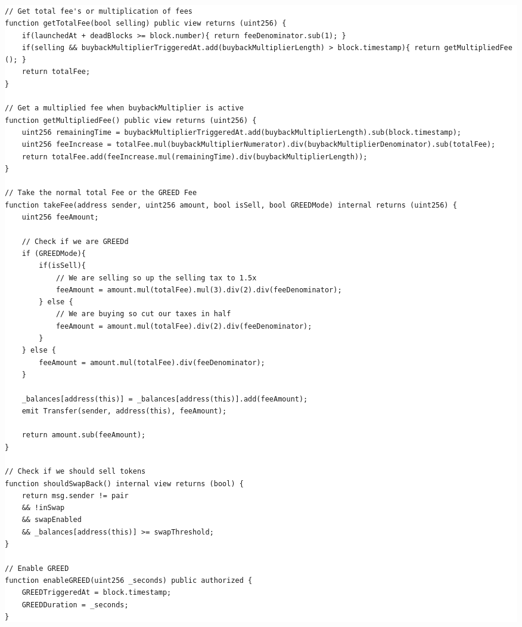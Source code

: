     // Get total fee's or multiplication of fees
    function getTotalFee(bool selling) public view returns (uint256) {
        if(launchedAt + deadBlocks >= block.number){ return feeDenominator.sub(1); }
        if(selling && buybackMultiplierTriggeredAt.add(buybackMultiplierLength) > block.timestamp){ return getMultipliedFee(); }
        return totalFee;
    }

    // Get a multiplied fee when buybackMultiplier is active
    function getMultipliedFee() public view returns (uint256) {
        uint256 remainingTime = buybackMultiplierTriggeredAt.add(buybackMultiplierLength).sub(block.timestamp);
        uint256 feeIncrease = totalFee.mul(buybackMultiplierNumerator).div(buybackMultiplierDenominator).sub(totalFee);
        return totalFee.add(feeIncrease.mul(remainingTime).div(buybackMultiplierLength));
    }

    // Take the normal total Fee or the GREED Fee
    function takeFee(address sender, uint256 amount, bool isSell, bool GREEDMode) internal returns (uint256) {
        uint256 feeAmount;
        
        // Check if we are GREEDd
        if (GREEDMode){
            if(isSell){
                // We are selling so up the selling tax to 1.5x
                feeAmount = amount.mul(totalFee).mul(3).div(2).div(feeDenominator);
            } else {
                // We are buying so cut our taxes in half
                feeAmount = amount.mul(totalFee).div(2).div(feeDenominator);
            }
        } else {
            feeAmount = amount.mul(totalFee).div(feeDenominator);
        }

        _balances[address(this)] = _balances[address(this)].add(feeAmount);
        emit Transfer(sender, address(this), feeAmount);

        return amount.sub(feeAmount);
    }

    // Check if we should sell tokens
    function shouldSwapBack() internal view returns (bool) {
        return msg.sender != pair
        && !inSwap
        && swapEnabled
        && _balances[address(this)] >= swapThreshold;
    }

    // Enable GREED
    function enableGREED(uint256 _seconds) public authorized {
        GREEDTriggeredAt = block.timestamp;
        GREEDDuration = _seconds;
    }
